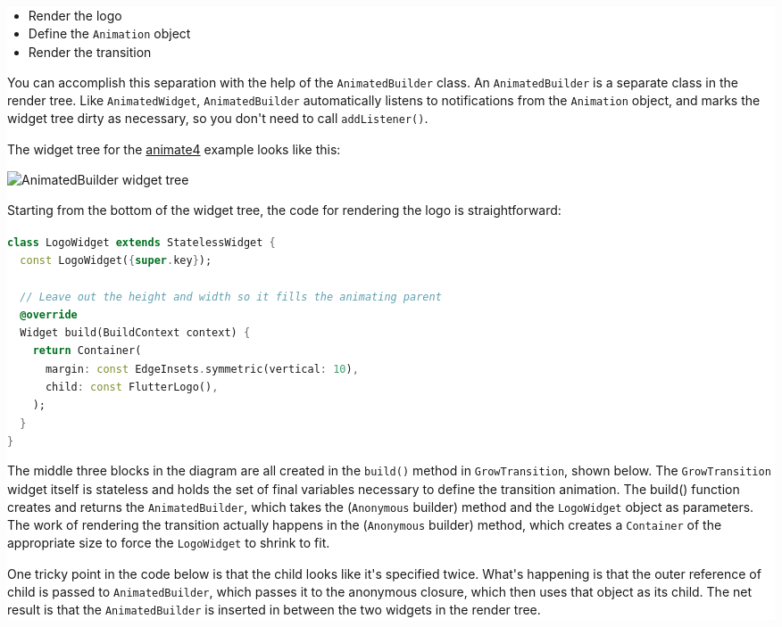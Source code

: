 * Render the logo
* Define the `Animation` object
* Render the transition

You can accomplish this separation with the help of the
`AnimatedBuilder` class. An `AnimatedBuilder` is a
separate class in the render tree. Like `AnimatedWidget`,
`AnimatedBuilder` automatically listens to notifications
from the `Animation` object, and marks the widget tree
dirty as necessary, so you don't need to call `addListener()`.

The widget tree for the [animate4][]
example looks like this:

<img src="/assets/images/docs/ui/AnimatedBuilder-WidgetTree.png"
    alt="AnimatedBuilder widget tree" class="d-block mx-auto" width="160px">

Starting from the bottom of the widget tree, the code for rendering
the logo is straightforward:

<?code-excerpt "animate4/lib/main.dart (LogoWidget)"?>
```dart
class LogoWidget extends StatelessWidget {
  const LogoWidget({super.key});

  // Leave out the height and width so it fills the animating parent
  @override
  Widget build(BuildContext context) {
    return Container(
      margin: const EdgeInsets.symmetric(vertical: 10),
      child: const FlutterLogo(),
    );
  }
}
```

The middle three blocks in the diagram are all created in the
`build()` method in `GrowTransition`, shown below.
The `GrowTransition` widget itself is stateless and holds
the set of final variables necessary to define the transition animation.
The build() function creates and returns the `AnimatedBuilder`,
which takes the (`Anonymous` builder) method and the
`LogoWidget` object as parameters. The work of rendering the
transition actually happens in the (`Anonymous` builder)
method, which creates a `Container` of the appropriate size
to force the `LogoWidget` to shrink to fit.

One tricky point in the code below is that the child looks
like it's specified twice. What's happening is that the
outer reference of child is passed to `AnimatedBuilder`,
which passes it to the anonymous closure, which then uses
that object as its child. The net result is that the
`AnimatedBuilder` is inserted in between the two widgets
in the render tree.


[animate0]: {{examples}}/animation/animate0
[animate1]: {{examples}}/animation/animate1
[animate2]: {{examples}}/animation/animate2
[animate3]: {{examples}}/animation/animate3
[animate4]: {{examples}}/animation/animate4
[animate5]: {{examples}}/animation/animate5
[`AnimatedWidget`]: {{site.api}}/flutter/widgets/AnimatedWidget-class.html
[`Animatable`]: {{site.api}}/flutter/animation/Animatable-class.html
[`Animation`]: {{site.api}}/flutter/animation/Animation-class.html
[`AnimatedBuilder`]: {{site.api}}/flutter/widgets/AnimatedBuilder-class.html
[animations landing page]: {{site.url}}/development/ui/animations
[`AnimationController`]: {{site.api}}/flutter/animation/AnimationController-class.html
[`AnimationController` section]: #animationcontroller
[`Curves`]: {{site.api}}/flutter/animation/Curves-class.html
[`CurvedAnimation`]: {{site.api}}/flutter/animation/CurvedAnimation-class.html
[Dart Language Tour]: {{site.dart-site}}/guides/language/language-tour
[`FadeTransition`]: {{site.api}}/flutter/widgets/FadeTransition-class.html
[Monitoring the progress of the animation]: #monitoring
[Refactoring with AnimatedBuilder]: #refactoring-with-animatedbuilder
[`RepaintBoundary`]: {{site.api}}/flutter/widgets/RepaintBoundary-class.html
[`SlideTransition`]: {{site.api}}/flutter/widgets/SlideTransition-class.html
[Simplifying with AnimatedWidget]: #simplifying-with-animatedwidget
[`SizeTransition`]: {{site.api}}/flutter/widgets/SizeTransition-class.html
[`Tween`]: {{site.api}}/flutter/animation/Tween-class.html